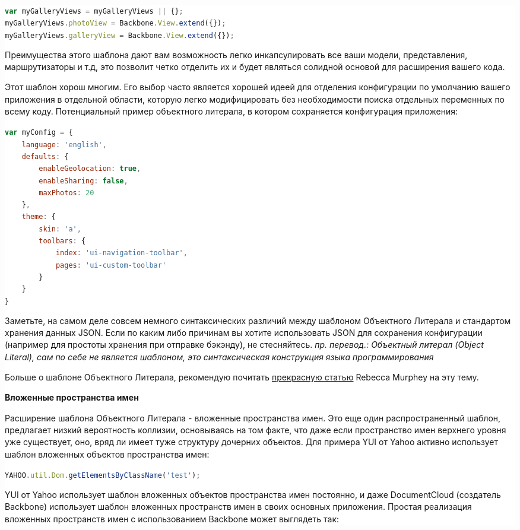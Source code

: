 ```javascript
var myGalleryViews = myGalleryViews || {};
myGalleryViews.photoView = Backbone.View.extend({});
myGalleryViews.galleryView = Backbone.View.extend({});
```

Преимущества этого шаблона дают вам возможность легко инкапсулировать все ваши модели, представления, маршрутизаторы и т.д, это позволит четко отделить их и будет являться солидной основой для расширения вашего кода.  

Этот шаблон хорош многим. Его выбор часто является хорошей идеей для отделения конфигурации по умолчанию вашего приложения в отдельной области, которую легко модифицировать без необходимости поиска отдельных переменных по всему коду. Потенциальный пример объектного литерала, в котором сохраняется конфигурация приложения: 
 

```javascript
var myConfig = {
    language: 'english',
    defaults: {
        enableGeolocation: true,
        enableSharing: false,
        maxPhotos: 20
    },
    theme: {
        skin: 'a',
        toolbars: {
            index: 'ui-navigation-toolbar',
            pages: 'ui-custom-toolbar'    
        }
    }
}
```

Заметьте, на самом деле совсем немного синтаксических различий между шаблоном Объектного Литерала и стандартом хранения данных JSON. Если по каким либо причинам вы хотите использовать JSON для сохранения конфигурации (например для простоты хранения при отправке бэкэнду), не стесняйтесь.
<i>пр. перевод.: Объектный литерал (Object Literal), сам по себе не является шаблоном, это синтаксическая конструкция языка программирования</i>

Больше о шаблоне Объектного Литерала, рекомендую почитать [прекрасную статью](http://blog.rebeccamurphey.com/2009/10/15/using-objects-to-organize-your-code) Rebecca Murphey на эту тему.

**Вложенные пространства имен**

Расширение шаблона Объектного Литерала - вложенные пространства имен. Это еще один распространенный шаблон, предлагает низкий вероятность коллизии, основываясь на том факте, что даже если пространство имен верхнего уровня уже существует, оно, вряд ли имеет туже структуру дочерних объектов. Для примера YUI от Yahoo активно использует шаблон вложенных объектов пространства имен: 

```javascript
YAHOO.util.Dom.getElementsByClassName('test');
```

YUI от Yahoo использует шаблон вложенных объектов пространства имен постоянно, и даже DocumentCloud (создатель Backbone) использует шаблон вложенных пространств имен в своих основных приложения. Простая реализация вложенных пространств имен с использованием Backbone может выглядеть так:
